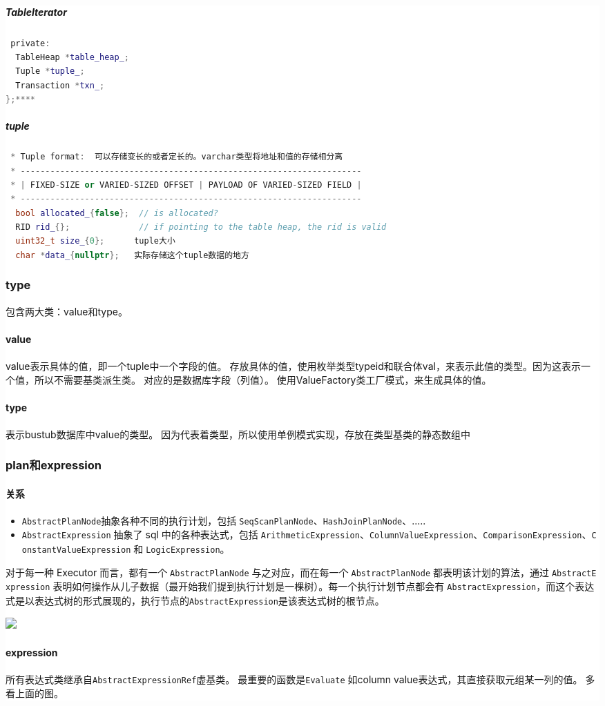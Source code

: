 ##### TableIterator

```cpp
 private:
  TableHeap *table_heap_;
  Tuple *tuple_;
  Transaction *txn_;
};****
```

##### tuple

```cpp
 * Tuple format:  可以存储变长的或者定长的。varchar类型将地址和值的存储相分离
 * ---------------------------------------------------------------------
 * | FIXED-SIZE or VARIED-SIZED OFFSET | PAYLOAD OF VARIED-SIZED FIELD |
 * ---------------------------------------------------------------------
  bool allocated_{false};  // is allocated?
  RID rid_{};              // if pointing to the table heap, the rid is valid
  uint32_t size_{0};      tuple大小
  char *data_{nullptr};   实际存储这个tuple数据的地方
```
### type

包含两大类：value和type。
#### value

value表示具体的值，即一个tuple中一个字段的值。
存放具体的值，使用枚举类型typeid和联合体val，来表示此值的类型。因为这表示一个值，所以不需要基类派生类。
对应的是数据库字段（列值）。
使用ValueFactory类工厂模式，来生成具体的值。
#### type

表示bustub数据库中value的类型。
因为代表着类型，所以使用单例模式实现，存放在类型基类的静态数组中
### plan和expression

#### 关系

- `AbstractPlanNode`抽象各种不同的执行计划，包括 `SeqScanPlanNode`、`HashJoinPlanNode`、.....
- `AbstractExpression` 抽象了 sql 中的各种表达式，包括 `ArithmeticExpression`、`ColumnValueExpression`、`ComparisonExpression`、`ConstantValueExpression` 和 `LogicExpression`。

对于每一种 Executor 而言，都有一个 `AbstractPlanNode` 与之对应，而在每一个 `AbstractPlanNode` 都表明该计划的算法，通过 `AbstractExpression` 表明如何操作从儿子数据（最开始我们提到执行计划是一棵树）。每一个执行计划节点都会有 `AbstractExpression`，而这个表达式是以表达式树的形式展现的，执行节点的`AbstractExpression`是该表达式树的根节点。

![](Pasted%20image%2020230522011505.png)

#### expression

所有表达式类继承自`AbstractExpressionRef`虚基类。
最重要的函数是`Evaluate`
如column value表达式，其直接获取元组某一列的值。
多看上面的图。
